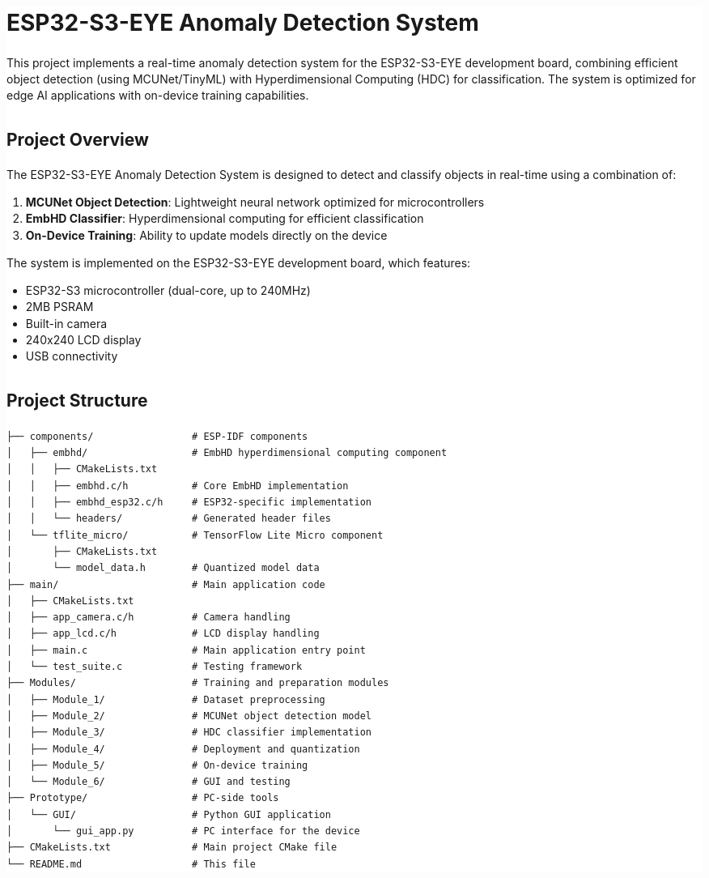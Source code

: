 # ESP32-S3-EYE Anomaly Detection System

This project implements a real-time anomaly detection system for the ESP32-S3-EYE development board, combining efficient object detection (using MCUNet/TinyML) with Hyperdimensional Computing (HDC) for classification. The system is optimized for edge AI applications with on-device training capabilities.

## Project Overview

The ESP32-S3-EYE Anomaly Detection System is designed to detect and classify objects in real-time using a combination of:

1. **MCUNet Object Detection**: Lightweight neural network optimized for microcontrollers
2. **EmbHD Classifier**: Hyperdimensional computing for efficient classification
3. **On-Device Training**: Ability to update models directly on the device

The system is implemented on the ESP32-S3-EYE development board, which features:
- ESP32-S3 microcontroller (dual-core, up to 240MHz)
- 2MB PSRAM
- Built-in camera
- 240x240 LCD display
- USB connectivity

## Project Structure

```
├── components/                 # ESP-IDF components
│   ├── embhd/                  # EmbHD hyperdimensional computing component
│   │   ├── CMakeLists.txt
│   │   ├── embhd.c/h           # Core EmbHD implementation
│   │   ├── embhd_esp32.c/h     # ESP32-specific implementation
│   │   └── headers/            # Generated header files
│   └── tflite_micro/           # TensorFlow Lite Micro component
│       ├── CMakeLists.txt
│       └── model_data.h        # Quantized model data
├── main/                       # Main application code
│   ├── CMakeLists.txt
│   ├── app_camera.c/h          # Camera handling
│   ├── app_lcd.c/h             # LCD display handling
│   ├── main.c                  # Main application entry point
│   └── test_suite.c            # Testing framework
├── Modules/                    # Training and preparation modules
│   ├── Module_1/               # Dataset preprocessing
│   ├── Module_2/               # MCUNet object detection model
│   ├── Module_3/               # HDC classifier implementation
│   ├── Module_4/               # Deployment and quantization
│   ├── Module_5/               # On-device training
│   └── Module_6/               # GUI and testing
├── Prototype/                  # PC-side tools
│   └── GUI/                    # Python GUI application
│       └── gui_app.py          # PC interface for the device
├── CMakeLists.txt              # Main project CMake file
└── README.md                   # This file
```
